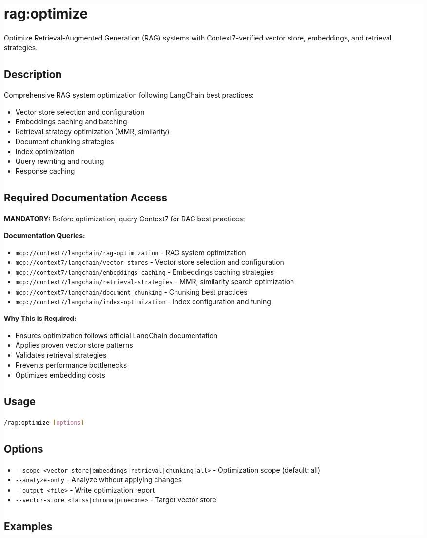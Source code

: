# rag:optimize

Optimize Retrieval-Augmented Generation (RAG) systems with Context7-verified vector store, embeddings, and retrieval strategies.

## Description

Comprehensive RAG system optimization following LangChain best practices:
- Vector store selection and configuration
- Embeddings caching and batching
- Retrieval strategy optimization (MMR, similarity)
- Document chunking strategies
- Index optimization
- Query rewriting and routing
- Response caching

## Required Documentation Access

**MANDATORY:** Before optimization, query Context7 for RAG best practices:

**Documentation Queries:**
- `mcp://context7/langchain/rag-optimization` - RAG system optimization
- `mcp://context7/langchain/vector-stores` - Vector store selection and configuration
- `mcp://context7/langchain/embeddings-caching` - Embeddings caching strategies
- `mcp://context7/langchain/retrieval-strategies` - MMR, similarity search optimization
- `mcp://context7/langchain/document-chunking` - Chunking best practices
- `mcp://context7/langchain/index-optimization` - Index configuration and tuning

**Why This is Required:**
- Ensures optimization follows official LangChain documentation
- Applies proven vector store patterns
- Validates retrieval strategies
- Prevents performance bottlenecks
- Optimizes embedding costs

## Usage

```bash
/rag:optimize [options]
```

## Options

- `--scope <vector-store|embeddings|retrieval|chunking|all>` - Optimization scope (default: all)
- `--analyze-only` - Analyze without applying changes
- `--output <file>` - Write optimization report
- `--vector-store <faiss|chroma|pinecone>` - Target vector store

## Examples
